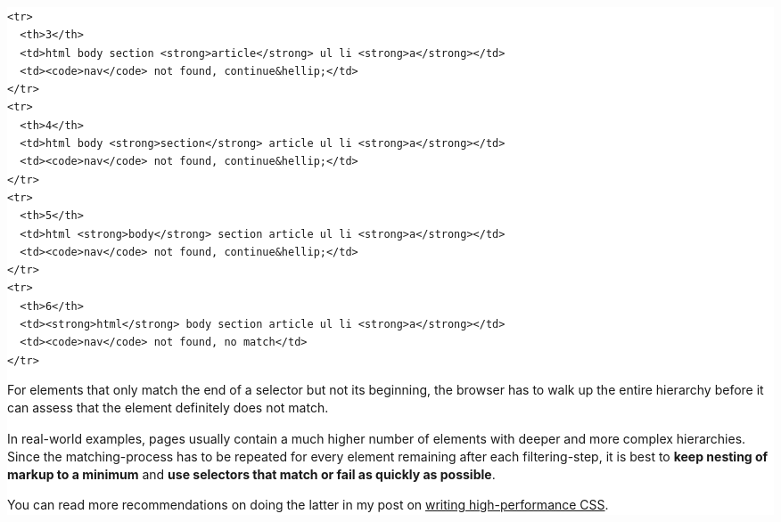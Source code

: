     <tr>
      <th>3</th>
      <td>html body section <strong>article</strong> ul li <strong>a</strong></td>
      <td><code>nav</code> not found, continue&hellip;</td>
    </tr>
    <tr>
      <th>4</th>
      <td>html body <strong>section</strong> article ul li <strong>a</strong></td>
      <td><code>nav</code> not found, continue&hellip;</td>
    </tr>
    <tr>
      <th>5</th>
      <td>html <strong>body</strong> section article ul li <strong>a</strong></td>
      <td><code>nav</code> not found, continue&hellip;</td>
    </tr>
    <tr>
      <th>6</th>
      <td><strong>html</strong> body section article ul li <strong>a</strong></td>
      <td><code>nav</code> not found, no match</td>
    </tr>
  </tbody>
</table>

For elements that only match the end of a selector but not its beginning, the browser has to walk up the entire hierarchy before it can assess that the element definitely does not match.

In real-world examples, pages usually contain a much higher number of elements with deeper and more complex hierarchies. Since the matching-process has to be repeated for every element remaining after each filtering-step, it is best to **keep nesting of markup to a minimum** and **use selectors that match or fail as quickly as possible**.

You can read more recommendations on doing the latter in my post on [writing high-performance CSS](#/posts/writing-high-performance-css).
